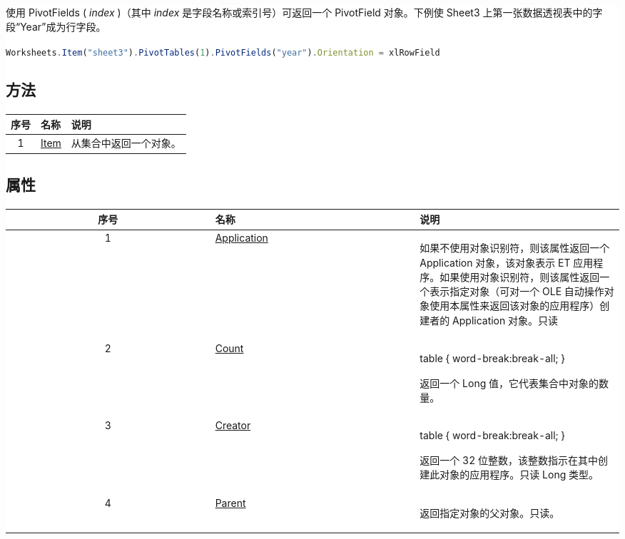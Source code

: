 使用 PivotFields ( *index* )（其中 *index* 是字段名称或索引号）可返回一个 PivotField 对象。下例使 Sheet3 上第一张数据透视表中的字段“Year”成为行字段。

``` JavaScript
Worksheets.Item("sheet3").PivotTables(1).PivotFields("year").Orientation = xlRowField
```

## 方法

| 序号 | 名称                      | 说明                   |
|:----:|:--------------------------|:-----------------------|
|  1   | [Item](#PivotFields.Item) | 从集合中返回一个对象。 |

## 属性

<table>
<colgroup>
<col style="width: 33%" />
<col style="width: 33%" />
<col style="width: 33%" />
</colgroup>
<thead>
<tr class="header" style="text-align:center;vertical-align:middle;">
<th style="text-align: center;">序号</th>
<th style="text-align: left;">名称</th>
<th style="text-align: left;">说明</th>
</tr>
</thead>
<tbody>
<tr class="odd" data-editname="properties">
<td style="text-align: center;" data-valian="middle">1</td>
<td style="text-align: left;" data-valian="middle"><a href="#PivotFields.Application">Application</a></td>
<td style="text-align: left;" data-valian="middle"><p>如果不使用对象识别符，则该属性返回一个 <span>Application</span> 对象，该对象表示 ET 应用程序。如果使用对象识别符，则该属性返回一个表示指定对象（可对一个 OLE 自动操作对象使用本属性来返回该对象的应用程序）创建者的 Application 对象。只读</p></td>
</tr>
<tr class="even" data-editname="properties">
<td style="text-align: center;" data-valian="middle">2</td>
<td style="text-align: left;" data-valian="middle"><a href="#PivotFields.Count">Count</a></td>
<td style="text-align: left;" data-valian="middle"><p>table { word-break:break-all; }</p>
<p>返回一个 Long 值，它代表集合中对象的数量。</p></td>
</tr>
<tr class="odd" data-editname="properties">
<td style="text-align: center;" data-valian="middle">3</td>
<td style="text-align: left;" data-valian="middle"><a href="#PivotFields.Creator">Creator</a></td>
<td style="text-align: left;" data-valian="middle"><p>table { word-break:break-all; }</p>
<p>返回一个 32 位整数，该整数指示在其中创建此对象的应用程序。只读 Long 类型。</p></td>
</tr>
<tr class="even" data-editname="properties">
<td style="text-align: center;" data-valian="middle">4</td>
<td style="text-align: left;" data-valian="middle"><a href="#PivotFields.Parent">Parent</a></td>
<td style="text-align: left;" data-valian="middle"><p>返回指定对象的父对象。只读。</p></td>
</tr>
</tbody>
</table>
